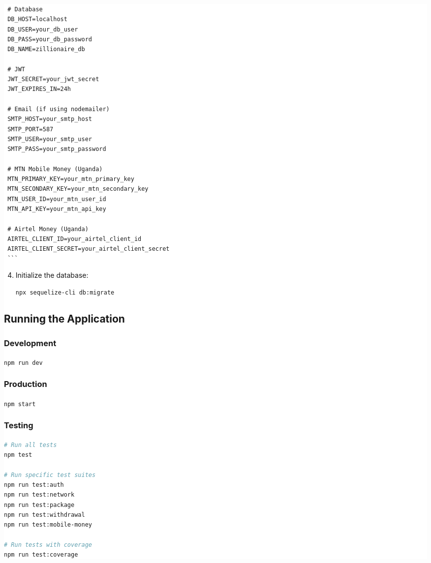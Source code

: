      # Database
     DB_HOST=localhost
     DB_USER=your_db_user
     DB_PASS=your_db_password
     DB_NAME=zillionaire_db
     
     # JWT
     JWT_SECRET=your_jwt_secret
     JWT_EXPIRES_IN=24h
     
     # Email (if using nodemailer)
     SMTP_HOST=your_smtp_host
     SMTP_PORT=587
     SMTP_USER=your_smtp_user
     SMTP_PASS=your_smtp_password

     # MTN Mobile Money (Uganda)
     MTN_PRIMARY_KEY=your_mtn_primary_key
     MTN_SECONDARY_KEY=your_mtn_secondary_key
     MTN_USER_ID=your_mtn_user_id
     MTN_API_KEY=your_mtn_api_key

     # Airtel Money (Uganda)
     AIRTEL_CLIENT_ID=your_airtel_client_id
     AIRTEL_CLIENT_SECRET=your_airtel_client_secret
     ```

4. Initialize the database:
   ```bash
   npx sequelize-cli db:migrate
   ```

## Running the Application

### Development
```bash
npm run dev
```

### Production
```bash
npm start
```

### Testing
```bash
# Run all tests
npm test

# Run specific test suites
npm run test:auth
npm run test:network
npm run test:package
npm run test:withdrawal
npm run test:mobile-money

# Run tests with coverage
npm run test:coverage
```